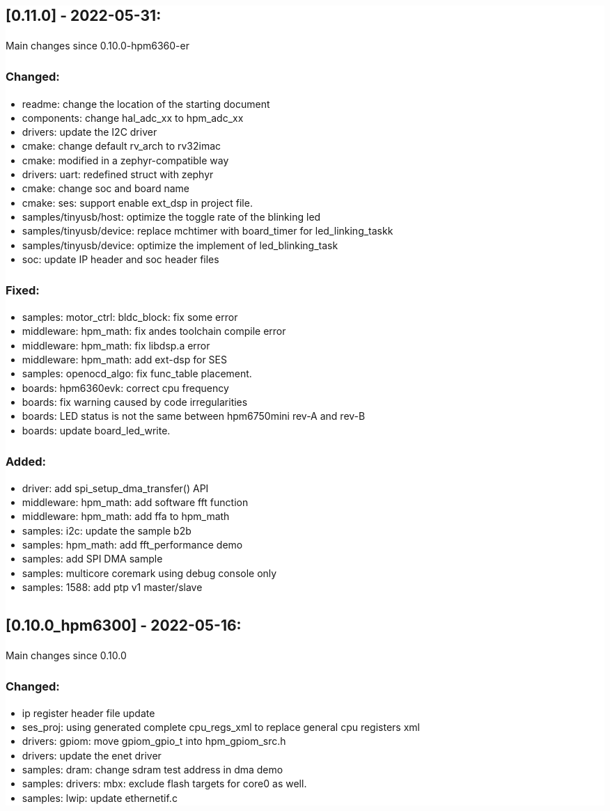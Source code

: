 ## [0.11.0] - 2022-05-31:
Main changes since 0.10.0-hpm6360-er

### Changed:
  - readme: change the location of the starting document
  - components: change hal_adc_xx to hpm_adc_xx
  - drivers: update the I2C driver
  - cmake: change default rv_arch to rv32imac
  - cmake: modified in a zephyr-compatible way
  - drivers: uart: redefined struct with zephyr
  - cmake: change soc and board name
  - cmake: ses: support enable ext_dsp in project file.
  - samples/tinyusb/host: optimize the toggle rate of the blinking led
  - samples/tinyusb/device: replace mchtimer with board_timer for led_linking_taskk
  - samples/tinyusb/device: optimize the implement of led_blinking_task
  - soc: update IP header and soc header files

### Fixed:
  - samples: motor_ctrl: bldc_block: fix some error
  - middleware: hpm_math: fix andes toolchain compile error
  - middleware: hpm_math: fix libdsp.a error
  - middleware: hpm_math: add ext-dsp for SES
  - samples: openocd_algo: fix func_table placement.
  - boards: hpm6360evk: correct cpu frequency
  - boards: fix warning caused by code irregularities
  - boards: LED status is not the same between hpm6750mini rev-A and rev-B
  - boards: update board_led_write.

### Added:
  - driver: add spi_setup_dma_transfer() API
  - middleware: hpm_math: add software fft function
  - middleware: hpm_math: add ffa to hpm_math
  - samples: i2c: update the sample b2b
  - samples: hpm_math: add fft_performance demo
  - samples: add SPI DMA sample
  - samples: multicore coremark using debug console only
  - samples: 1588: add ptp v1 master/slave

## [0.10.0_hpm6300] - 2022-05-16:
Main changes since 0.10.0

### Changed:
  - ip register header file update
  - ses_proj: using generated complete cpu_regs_xml to replace general cpu registers xml
  - drivers: gpiom: move gpiom_gpio_t into hpm_gpiom_src.h
  - drivers: update the enet driver
  - samples: dram: change sdram test address in dma demo
  - samples: drivers: mbx: exclude flash targets for core0 as well.
  - samples: lwip: update ethernetif.c
